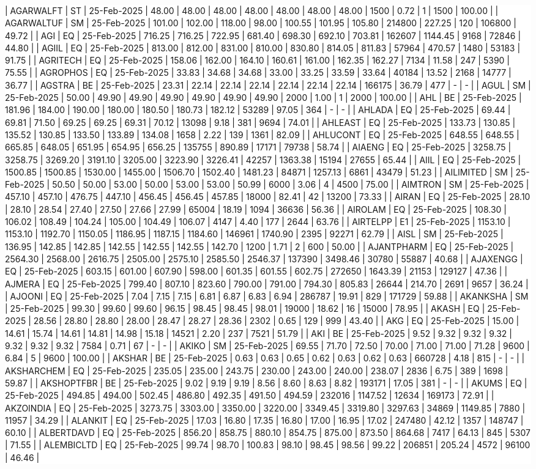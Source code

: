| AGARWALFT | ST | 25-Feb-2025 | 48.00 | 48.00 | 48.00 | 48.00 | 48.00 | 48.00 | 48.00 | 1500 | 0.72 | 1 | 1500 | 100.00 |
| AGARWALTUF | SM | 25-Feb-2025 | 101.00 | 102.00 | 118.00 | 98.00 | 100.55 | 101.95 | 105.80 | 214800 | 227.25 | 120 | 106800 | 49.72 |
| AGI | EQ | 25-Feb-2025 | 716.25 | 716.25 | 722.95 | 681.40 | 698.30 | 692.10 | 703.81 | 162607 | 1144.45 | 9168 | 72846 | 44.80 |
| AGIIL | EQ | 25-Feb-2025 | 813.00 | 812.00 | 831.00 | 810.00 | 830.80 | 814.05 | 811.83 | 57964 | 470.57 | 1480 | 53183 | 91.75 |
| AGRITECH | EQ | 25-Feb-2025 | 158.06 | 162.00 | 164.10 | 160.61 | 161.00 | 162.35 | 162.27 | 7134 | 11.58 | 247 | 5390 | 75.55 |
| AGROPHOS | EQ | 25-Feb-2025 | 33.83 | 34.68 | 34.68 | 33.00 | 33.25 | 33.59 | 33.64 | 40184 | 13.52 | 2168 | 14777 | 36.77 |
| AGSTRA | BE | 25-Feb-2025 | 23.31 | 22.14 | 22.14 | 22.14 | 22.14 | 22.14 | 22.14 | 166175 | 36.79 | 477 | - | - |
| AGUL | SM | 25-Feb-2025 | 50.00 | 49.90 | 49.90 | 49.90 | 49.90 | 49.90 | 49.90 | 2000 | 1.00 | 1 | 2000 | 100.00 |
| AHL | BE | 25-Feb-2025 | 181.96 | 184.00 | 190.00 | 180.00 | 180.50 | 180.73 | 182.12 | 53289 | 97.05 | 364 | - | - |
| AHLADA | EQ | 25-Feb-2025 | 69.44 | 69.81 | 71.50 | 69.25 | 69.25 | 69.31 | 70.12 | 13098 | 9.18 | 381 | 9694 | 74.01 |
| AHLEAST | EQ | 25-Feb-2025 | 133.73 | 130.85 | 135.52 | 130.85 | 133.50 | 133.89 | 134.08 | 1658 | 2.22 | 139 | 1361 | 82.09 |
| AHLUCONT | EQ | 25-Feb-2025 | 648.55 | 648.55 | 665.85 | 648.05 | 651.95 | 654.95 | 656.25 | 135755 | 890.89 | 17171 | 79738 | 58.74 |
| AIAENG | EQ | 25-Feb-2025 | 3258.75 | 3258.75 | 3269.20 | 3191.10 | 3205.00 | 3223.90 | 3226.41 | 42257 | 1363.38 | 15194 | 27655 | 65.44 |
| AIIL | EQ | 25-Feb-2025 | 1500.85 | 1500.85 | 1530.00 | 1455.00 | 1506.70 | 1502.40 | 1481.23 | 84871 | 1257.13 | 6861 | 43479 | 51.23 |
| AILIMITED | SM | 25-Feb-2025 | 50.50 | 50.00 | 53.00 | 50.00 | 53.00 | 53.00 | 50.99 | 6000 | 3.06 | 4 | 4500 | 75.00 |
| AIMTRON | SM | 25-Feb-2025 | 457.10 | 457.10 | 476.75 | 447.10 | 456.45 | 456.45 | 457.85 | 18000 | 82.41 | 42 | 13200 | 73.33 |
| AIRAN | EQ | 25-Feb-2025 | 28.10 | 28.10 | 28.54 | 27.40 | 27.50 | 27.66 | 27.99 | 65004 | 18.19 | 1094 | 36636 | 56.36 |
| AIROLAM | EQ | 25-Feb-2025 | 108.30 | 106.02 | 108.49 | 104.24 | 105.00 | 104.49 | 106.07 | 4147 | 4.40 | 177 | 2644 | 63.76 |
| AIRTELPP | E1 | 25-Feb-2025 | 1153.10 | 1153.10 | 1192.70 | 1150.05 | 1186.95 | 1187.15 | 1184.60 | 146961 | 1740.90 | 2395 | 92271 | 62.79 |
| AISL | SM | 25-Feb-2025 | 136.95 | 142.85 | 142.85 | 142.55 | 142.55 | 142.55 | 142.70 | 1200 | 1.71 | 2 | 600 | 50.00 |
| AJANTPHARM | EQ | 25-Feb-2025 | 2564.30 | 2568.00 | 2616.75 | 2505.00 | 2575.10 | 2585.50 | 2546.37 | 137390 | 3498.46 | 30780 | 55887 | 40.68 |
| AJAXENGG | EQ | 25-Feb-2025 | 603.15 | 601.00 | 607.90 | 598.00 | 601.35 | 601.55 | 602.75 | 272650 | 1643.39 | 21153 | 129127 | 47.36 |
| AJMERA | EQ | 25-Feb-2025 | 799.40 | 807.10 | 823.60 | 790.00 | 791.00 | 794.30 | 805.83 | 26644 | 214.70 | 2691 | 9657 | 36.24 |
| AJOONI | EQ | 25-Feb-2025 | 7.04 | 7.15 | 7.15 | 6.81 | 6.87 | 6.83 | 6.94 | 286787 | 19.91 | 829 | 171729 | 59.88 |
| AKANKSHA | SM | 25-Feb-2025 | 99.30 | 99.60 | 99.60 | 96.15 | 98.45 | 98.45 | 98.01 | 19000 | 18.62 | 16 | 15000 | 78.95 |
| AKASH | EQ | 25-Feb-2025 | 28.56 | 28.80 | 28.80 | 28.00 | 28.47 | 28.27 | 28.36 | 2302 | 0.65 | 129 | 999 | 43.40 |
| AKG | EQ | 25-Feb-2025 | 15.00 | 14.61 | 15.74 | 14.61 | 14.81 | 14.98 | 15.18 | 14521 | 2.20 | 237 | 7521 | 51.79 |
| AKI | BE | 25-Feb-2025 | 9.52 | 9.32 | 9.32 | 9.32 | 9.32 | 9.32 | 9.32 | 7584 | 0.71 | 67 | - | - |
| AKIKO | SM | 25-Feb-2025 | 69.55 | 71.70 | 72.50 | 70.00 | 71.00 | 71.00 | 71.28 | 9600 | 6.84 | 5 | 9600 | 100.00 |
| AKSHAR | BE | 25-Feb-2025 | 0.63 | 0.63 | 0.65 | 0.62 | 0.63 | 0.62 | 0.63 | 660728 | 4.18 | 815 | - | - |
| AKSHARCHEM | EQ | 25-Feb-2025 | 235.05 | 235.00 | 243.75 | 230.00 | 243.00 | 240.00 | 238.07 | 2836 | 6.75 | 389 | 1698 | 59.87 |
| AKSHOPTFBR | BE | 25-Feb-2025 | 9.02 | 9.19 | 9.19 | 8.56 | 8.60 | 8.63 | 8.82 | 193171 | 17.05 | 381 | - | - |
| AKUMS | EQ | 25-Feb-2025 | 494.85 | 494.00 | 502.45 | 486.80 | 492.35 | 491.50 | 494.59 | 232016 | 1147.52 | 12634 | 169173 | 72.91 |
| AKZOINDIA | EQ | 25-Feb-2025 | 3273.75 | 3303.00 | 3350.00 | 3220.00 | 3349.45 | 3319.80 | 3297.63 | 34869 | 1149.85 | 7880 | 11957 | 34.29 |
| ALANKIT | EQ | 25-Feb-2025 | 17.03 | 16.80 | 17.35 | 16.80 | 17.00 | 16.95 | 17.02 | 247480 | 42.12 | 1357 | 148747 | 60.10 |
| ALBERTDAVD | EQ | 25-Feb-2025 | 856.20 | 858.75 | 880.10 | 854.75 | 875.00 | 873.50 | 864.68 | 7417 | 64.13 | 845 | 5307 | 71.55 |
| ALEMBICLTD | EQ | 25-Feb-2025 | 99.74 | 98.70 | 100.83 | 98.10 | 98.45 | 98.56 | 99.22 | 206851 | 205.24 | 4572 | 96100 | 46.46 |